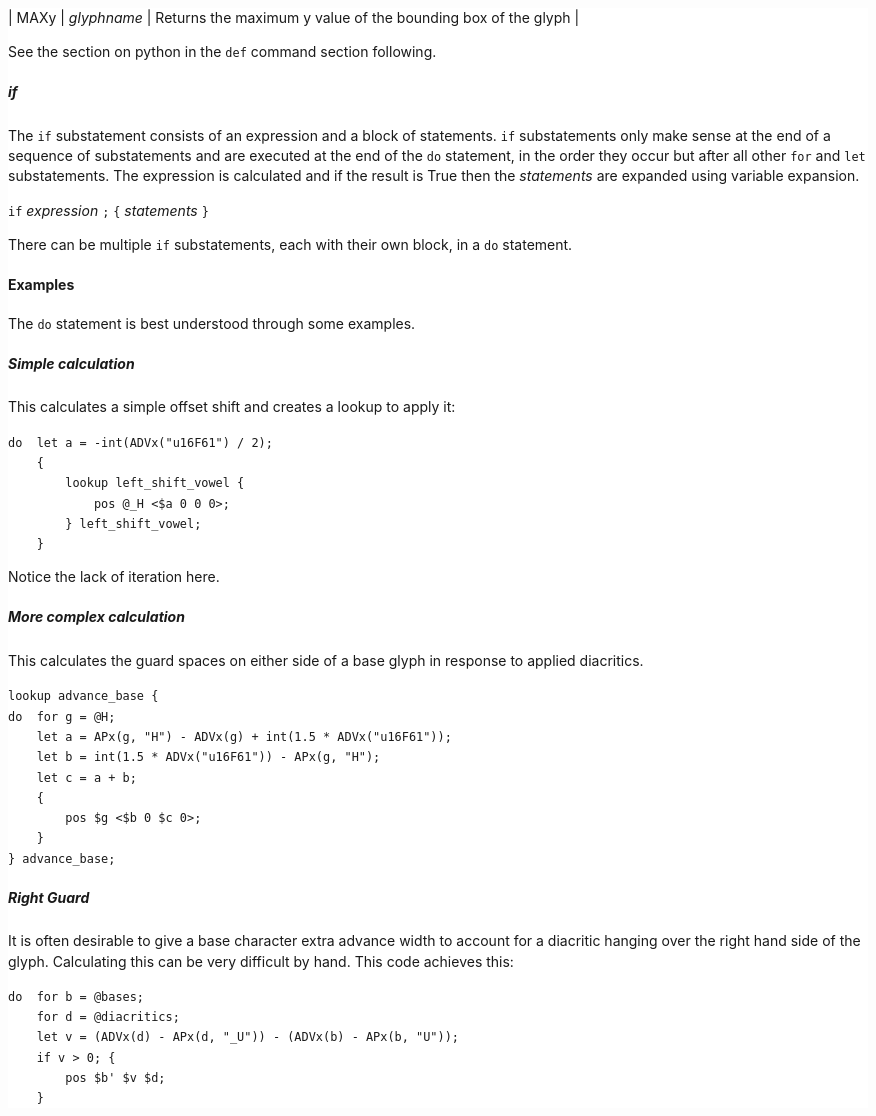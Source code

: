 | MAXy       | _glyphname_             | Returns the maximum y value of the bounding box of the glyph |

See the section on python in the `def` command section following.

##### if

The `if` substatement consists of an expression and a block of statements. `if` substatements only make sense at the end of a sequence of substatements and are executed at the end of the `do` statement, in the order they occur but after all other `for` and `let` substatements. The expression is calculated and if the result is True then the _statements_ are expanded using variable expansion.

`if` _expression_ `;` `{` _statements_ `}`

There can be multiple `if` substatements, each with their own block, in a `do` statement.

#### Examples

The `do` statement is best understood through some examples.

##### Simple calculation

This calculates a simple offset shift and creates a lookup to apply it:

```
do  let a = -int(ADVx("u16F61") / 2);
    {
        lookup left_shift_vowel {
            pos @_H <$a 0 0 0>;
        } left_shift_vowel;
    }
```

Notice the lack of iteration here.

##### More complex calculation

This calculates the guard spaces on either side of a base glyph in response to applied diacritics.

```
lookup advance_base {
do  for g = @H;
    let a = APx(g, "H") - ADVx(g) + int(1.5 * ADVx("u16F61"));
    let b = int(1.5 * ADVx("u16F61")) - APx(g, "H");
    let c = a + b;
    {
        pos $g <$b 0 $c 0>;
    }
} advance_base;
```

##### Right Guard

It is often desirable to give a base character extra advance width to account for a diacritic hanging over the right hand side of the glyph. Calculating this can be very difficult by hand. This code achieves this:

```
do  for b = @bases;
    for d = @diacritics;
    let v = (ADVx(d) - APx(d, "_U")) - (ADVx(b) - APx(b, "U"));
    if v > 0; {
        pos $b' $v $d;
    }
```
